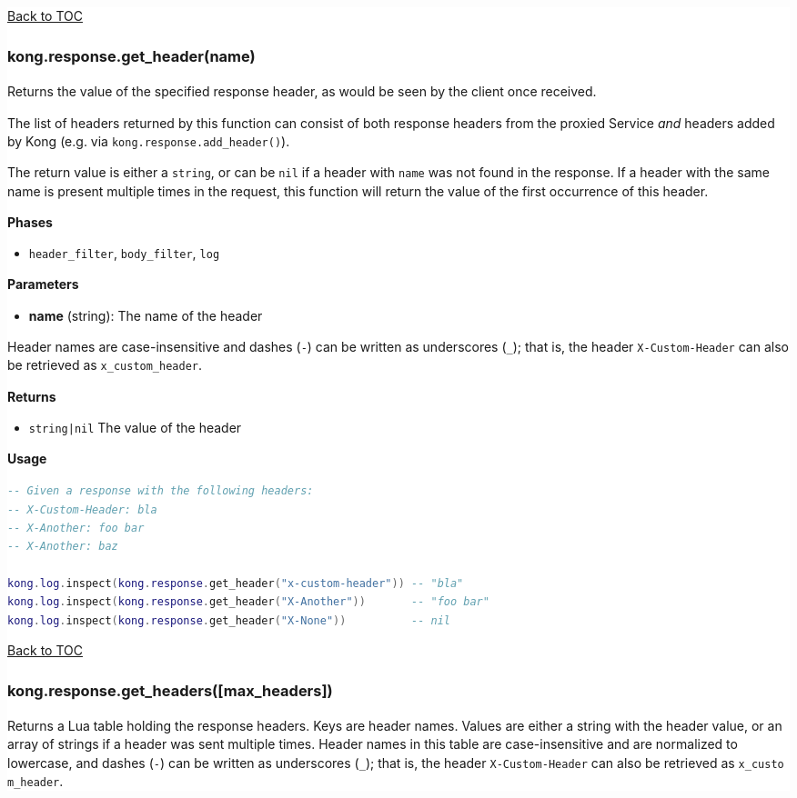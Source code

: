 [Back to TOC](#table-of-contents)


### <a name="kong_response_get_header"></a>kong.response.get_header(name)

Returns the value of the specified response header, as would be seen by the
 client once received.

 The list of headers returned by this function can consist of both response
 headers from the proxied Service _and_ headers added by Kong (e.g. via
 `kong.response.add_header()`).

 The return value is either a `string`, or can be `nil` if a header with `name`
 was not found in the response. If a header with the same name is present
 multiple times in the request, this function will return the value of the first
 occurrence of this header.

**Phases**

* `header_filter`, `body_filter`, `log`

**Parameters**

* **name** (string):  The name of the header

 Header names are case-insensitive and dashes (`-`) can be written as
 underscores (`_`); that is, the header `X-Custom-Header` can also be retrieved
 as `x_custom_header`.


**Returns**

* `string|nil` The value of the header


**Usage**

``` lua
-- Given a response with the following headers:
-- X-Custom-Header: bla
-- X-Another: foo bar
-- X-Another: baz

kong.log.inspect(kong.response.get_header("x-custom-header")) -- "bla"
kong.log.inspect(kong.response.get_header("X-Another"))       -- "foo bar"
kong.log.inspect(kong.response.get_header("X-None"))          -- nil
```

[Back to TOC](#table-of-contents)


### <a name="kong_response_get_headers"></a>kong.response.get_headers([max_headers])

Returns a Lua table holding the response headers.  Keys are header names. Values
 are either a string with the header value, or an array of strings if a header
 was sent multiple times. Header names in this table are case-insensitive and
 are normalized to lowercase, and dashes (`-`) can be written as underscores
 (`_`); that is, the header `X-Custom-Header` can also be retrieved as
 `x_custom_header`.
